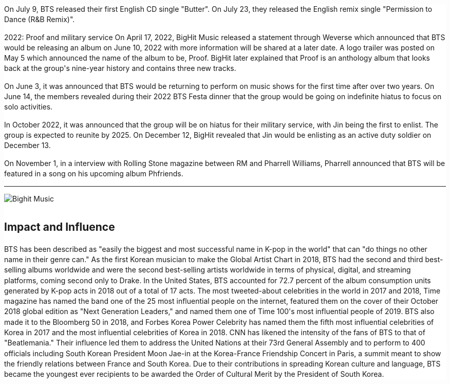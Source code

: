 On July 9, BTS released their first English CD single "Butter". On July 23, they released the English remix single "Permission to Dance (R&B Remix)".

2022: Proof and military service
On April 17, 2022, BigHit Music released a statement through Weverse which announced that BTS would be releasing an album on June 10, 2022 with more information will be shared at a later date. A logo trailer was posted on May 5 which announced the name of the album to be, Proof. BigHit later explained that Proof is an anthology album that looks back at the group's nine-year history and contains three new tracks.

On June 3, it was announced that BTS would be returning to perform on music shows for the first time after over two years. On June 14, the members revealed during their 2022 BTS Festa dinner that the group would be going on indefinite hiatus to focus on solo activities.

In October 2022, it was announced that the group will be on hiatus for their military service, with Jin being the first to enlist. The group is expected to reunite by 2025. On December 12, BigHit revealed that Jin would be enlisting as an active duty soldier on December 13.

On November 1, in a interview with Rolling Stone magazine between RM and Pharrell Williams, Pharrell announced that BTS will be featured in a song on his upcoming album Phfriends.

----

![Bighit Music](https://imageio.forbes.com/specials-images/imageserve/61c0b96a35765285391d386b/-L-R--V--Suga--Jin--Jungkook--RM--Jimin--and-J-Hope-of-BTS--winners-of-the-Favorite/0x0.jpg?crop=2350,1322,x0,y118,safe&height=399&width=711&fit=bounds)

## Impact and Influence

BTS has been described as "easily the biggest and most successful name in K-pop in the world" that can "do things no other name in their genre can." As the first Korean musician to make the Global Artist Chart in 2018, BTS had the second and third best-selling albums worldwide and were the second best-selling artists worldwide in terms of physical, digital, and streaming platforms, coming second only to Drake. In the United States, BTS accounted for 72.7 percent of the album consumption units generated by K-pop acts in 2018 out of a total of 17 acts. The most tweeted-about celebrities in the world in 2017 and 2018, Time magazine has named the band one of the 25 most influential people on the internet, featured them on the cover of their October 2018 global edition as "Next Generation Leaders," and named them one of Time 100's most influential people of 2019. BTS also made it to the Bloomberg 50 in 2018, and Forbes Korea Power Celebrity has named them the fifth most influential celebrities of Korea in 2017 and the most influential celebrities of Korea in 2018. CNN has likened the intensity of the fans of BTS to that of "Beatlemania." Their influence led them to address the United Nations at their 73rd General Assembly and to perform to 400 officials including South Korean President Moon Jae-in at the Korea-France Friendship Concert in Paris, a summit meant to show the friendly relations between France and South Korea. Due to their contributions in spreading Korean culture and language, BTS became the youngest ever recipients to be awarded the Order of Cultural Merit by the President of South Korea.
